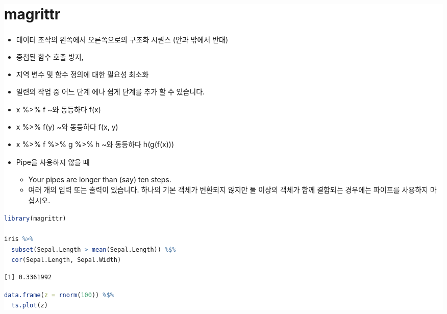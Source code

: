magrittr
========================================================

- 데이터 조작의 왼쪽에서 오른쪽으로의 구조화 시퀀스 (안과 밖에서 반대)
- 중첩된 함수 호출 방지,
- 지역 변수 및 함수 정의에 대한 필요성 최소화
- 일련의 작업 중 어느 단계 에나 쉽게 단계를 추가 할 수 있습니다.


- x %>% f ~와 동등하다 f(x)
- x %>% f(y) ~와 동등하다 f(x, y)
- x %>% f %>% g %>% h ~와 동등하다 h(g(f(x)))

- Pipe을 사용하지 않을 때 
  - Your pipes are longer than (say) ten steps.
  - 여러 개의 입력 또는 출력이 있습니다. 하나의 기본 객체가 변환되지 않지만 둘 이상의 객체가 함께 결합되는 경우에는 파이프를 사용하지 마십시오.



```r
library(magrittr)

iris %>%
  subset(Sepal.Length > mean(Sepal.Length)) %$%
  cor(Sepal.Length, Sepal.Width)
```

```
[1] 0.3361992
```

```r
data.frame(z = rnorm(100)) %$%
  ts.plot(z)
```
